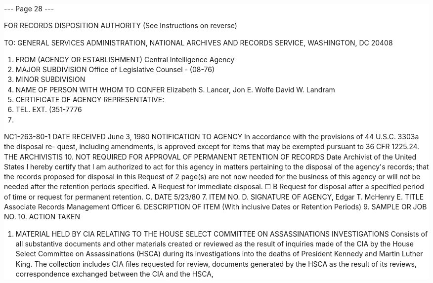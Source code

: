 --- Page 28 ---

FOR RECORDS DISPOSITION AUTHORITY
(See Instructions on reverse)

TO: GENERAL SERVICES ADMINISTRATION,
NATIONAL ARCHIVES AND RECORDS SERVICE, WASHINGTON, DC 20408
1. FROM (AGENCY OR ESTABLISHMENT)
Central Intelligence Agency
2. MAJOR SUBDIVISION
Office of Legislative Counsel - (08-76)
3. MINOR SUBDIVISION
4. NAME OF PERSON WITH WHOM TO CONFER
Elizabeth S. Lancer, Jon E. Wolfe
David W. Landram
6. CERTIFICATE OF AGENCY REPRESENTATIVE:
5. TEL. EXT.
(351-7776
7.
NC1-263-80-1
DATE RECEIVED
June 3, 1980
NOTIFICATION TO AGENCY
In accordance with the provisions of 44 U.S.C. 3303a the disposal re-
quest, including amendments, is approved except for items that may
be exempted pursuant to 36 CFR 1225.24.
THE ARCHIVISTIS 10.
NOT REQUIRED FOR APPROVAL OF
PERMANENT RETENTION OF RECORDS
Date
Archivist of the United States
I hereby certify that I am authorized to act for this agency in matters pertaining to the disposal of the agency's records;
that the records proposed for disposal in this Request of 2 page(s) are not now needed for the business of
this agency or will not be needed after the retention periods specified.
A Request for immediate disposal.
☐ B Request for disposal after a specified period of time or request for permanent
retention.
C. DATE
5/23/80
7.
ITEM NO.
D. SIGNATURE OF AGENCY,
Edgar T. McHenry
E. TITLE
Associate Records Management Officer
6. DESCRIPTION OF ITEM
(With inclusive Dates or Retention Periods)
9.
SAMPLE OR
JOB NO.
10.
ACTION TAKEN
1. MATERIAL HELD BY CIA RELATING TO THE HOUSE SELECT
COMMITTEE ON ASSASSINATIONS INVESTIGATIONS
Consists of all substantive documents and other materials
created or reviewed as the result of inquiries made of
the CIA by the House Select Committee on Assassinations
(HSCA) during its investigations into the deaths of
President Kennedy and Martin Luther King. The collection
includes CIA files requested for review, documents
generated by the HSCA as the result of its reviews,
correspondence exchanged between the CIA and the HSCA,